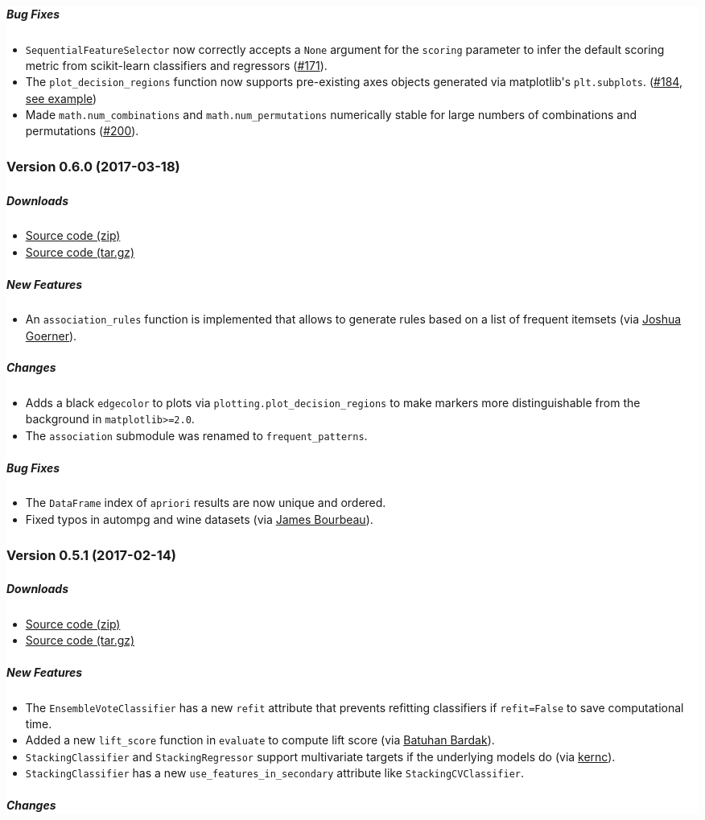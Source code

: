 ##### Bug Fixes

- `SequentialFeatureSelector` now correctly accepts a `None` argument for the `scoring` parameter to infer the default scoring metric from scikit-learn classifiers and regressors ([#171](https://github.com/rasbt/mlxtend/pull/171)).
- The `plot_decision_regions` function now supports pre-existing axes objects generated via matplotlib's `plt.subplots`. ([#184](https://github.com/rasbt/mlxtend/pull/184), [see example](http://rasbt.github.io/mlxtend/user_guide/plotting/plot_decision_regions/#example-6-working-with-existing-axes-objects-using-subplots))
- Made `math.num_combinations` and `math.num_permutations` numerically stable for large numbers of combinations and permutations ([#200](https://github.com/rasbt/mlxtend/pull/200)).


### Version 0.6.0 (2017-03-18)


##### Downloads

- [Source code (zip)](https://github.com/rasbt/mlxtend/archive/v0.6.0.zip)
- [Source code (tar.gz)](https://github.com/rasbt/mlxtend/archive/v0.6.0.tar.gz)

##### New Features

- An `association_rules` function is implemented that allows to generate rules based on a list of frequent itemsets (via [Joshua Goerner](https://github.com/JoshuaGoerner)).

##### Changes

- Adds a black `edgecolor` to plots via `plotting.plot_decision_regions` to make markers more distinguishable from the background in `matplotlib>=2.0`.
- The `association` submodule was renamed to `frequent_patterns`.

##### Bug Fixes

- The `DataFrame` index of `apriori` results are now unique and ordered.
- Fixed typos in autompg and wine datasets (via [James Bourbeau](https://github.com/jrbourbeau)).


### Version 0.5.1 (2017-02-14)


##### Downloads

- [Source code (zip)](https://github.com/rasbt/mlxtend/archive/v0.5.1.zip)
- [Source code (tar.gz)](https://github.com/rasbt/mlxtend/archive/v0.5.1.tar.gz)

##### New Features

- The `EnsembleVoteClassifier` has a new `refit` attribute that prevents refitting classifiers if `refit=False` to save computational time.
- Added a new `lift_score` function in `evaluate` to compute lift score (via [Batuhan Bardak](https://github.com/bbardakk)).
- `StackingClassifier` and `StackingRegressor` support multivariate targets if the underlying models do (via [kernc](https://github.com/kernc)).
- `StackingClassifier` has a new `use_features_in_secondary` attribute like `StackingCVClassifier`.

##### Changes
